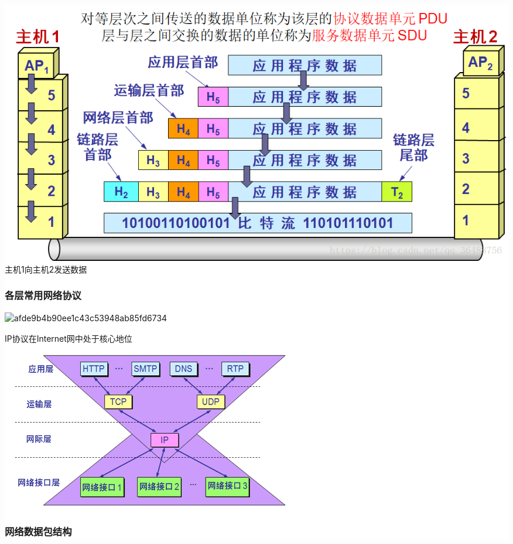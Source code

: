 ![](assets/主机1向主机2发送数据.png)主机1向主机2发送数据





### 各层常用网络协议

![afde9b4b90ee1c43c53948ab85fd6734](https://static001.geekbang.org/resource/image/af/34/afde9b4b90ee1c43c53948ab85fd6734.jpg)

IP协议在Internet网中处于核心地位

![](assets/沙漏计时器形状的TCP/IP协议簇.png)



### 网络数据包结构
